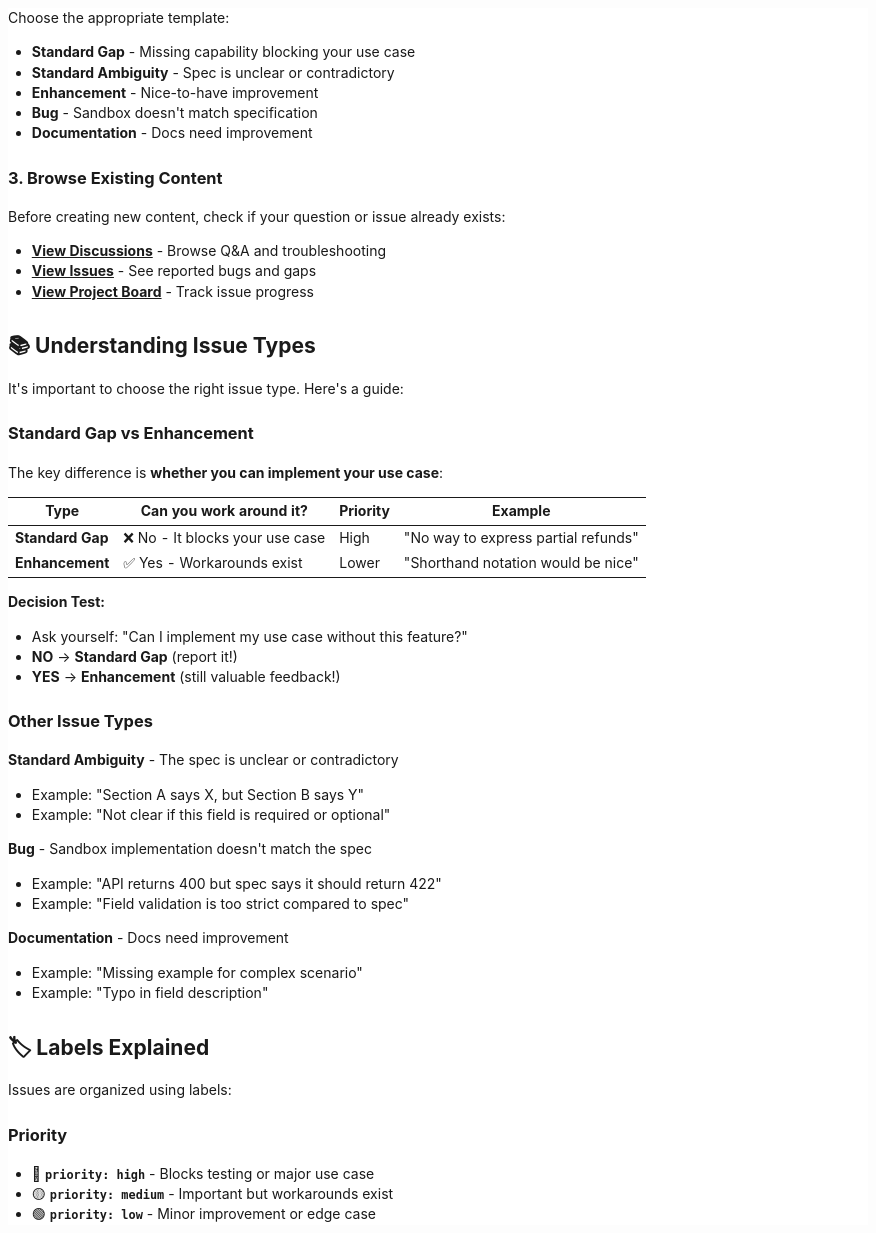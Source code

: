 Choose the appropriate template:
- **Standard Gap** - Missing capability blocking your use case
- **Standard Ambiguity** - Spec is unclear or contradictory
- **Enhancement** - Nice-to-have improvement
- **Bug** - Sandbox doesn't match specification
- **Documentation** - Docs need improvement

### 3. Browse Existing Content

Before creating new content, check if your question or issue already exists:

- **[View Discussions](../../discussions)** - Browse Q&A and troubleshooting
- **[View Issues](../../issues)** - See reported bugs and gaps
- **[View Project Board](../../projects)** - Track issue progress

## 📚 Understanding Issue Types

It's important to choose the right issue type. Here's a guide:

### Standard Gap vs Enhancement

The key difference is **whether you can implement your use case**:

| Type | Can you work around it? | Priority | Example |
|------|------------------------|----------|---------|
| **Standard Gap** | ❌ No - It blocks your use case | High | "No way to express partial refunds" |
| **Enhancement** | ✅ Yes - Workarounds exist | Lower | "Shorthand notation would be nice" |

**Decision Test:**
- Ask yourself: "Can I implement my use case without this feature?"
- **NO** → **Standard Gap** (report it!)
- **YES** → **Enhancement** (still valuable feedback!)

### Other Issue Types

**Standard Ambiguity** - The spec is unclear or contradictory
- Example: "Section A says X, but Section B says Y"
- Example: "Not clear if this field is required or optional"

**Bug** - Sandbox implementation doesn't match the spec
- Example: "API returns 400 but spec says it should return 422"
- Example: "Field validation is too strict compared to spec"

**Documentation** - Docs need improvement
- Example: "Missing example for complex scenario"
- Example: "Typo in field description"

## 🏷️ Labels Explained

Issues are organized using labels:

### Priority
- 🔴 **`priority: high`** - Blocks testing or major use case
- 🟡 **`priority: medium`** - Important but workarounds exist
- 🟢 **`priority: low`** - Minor improvement or edge case
